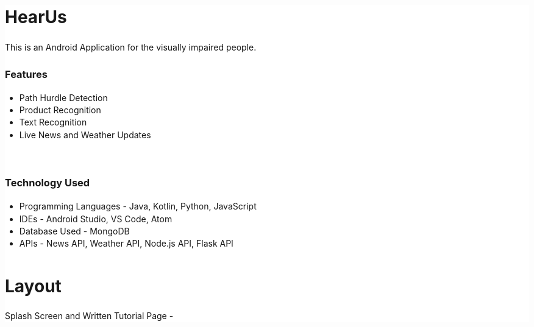 # HearUs
This is an Android Application for the visually impaired people.
<h3>Features</h3>
<ul>
	<li>Path Hurdle Detection</li>
	<li>Product Recognition</li>
	<li>Text Recognition</li>
	<li>Live News and Weather Updates</li>
</ul>
<br>
<h3>Technology Used</h3>
<ul>
	<li>Programming Languages - Java, Kotlin, Python, JavaScript</li>
	<li>IDEs - Android Studio, VS Code, Atom</li>
	<li>Database Used - MongoDB</li>
	<li>APIs - News API, Weather API, Node.js API, Flask API</li>
</ul>
<h1>Layout</h1>
<p>
Splash Screen and Written Tutorial Page -
<br>